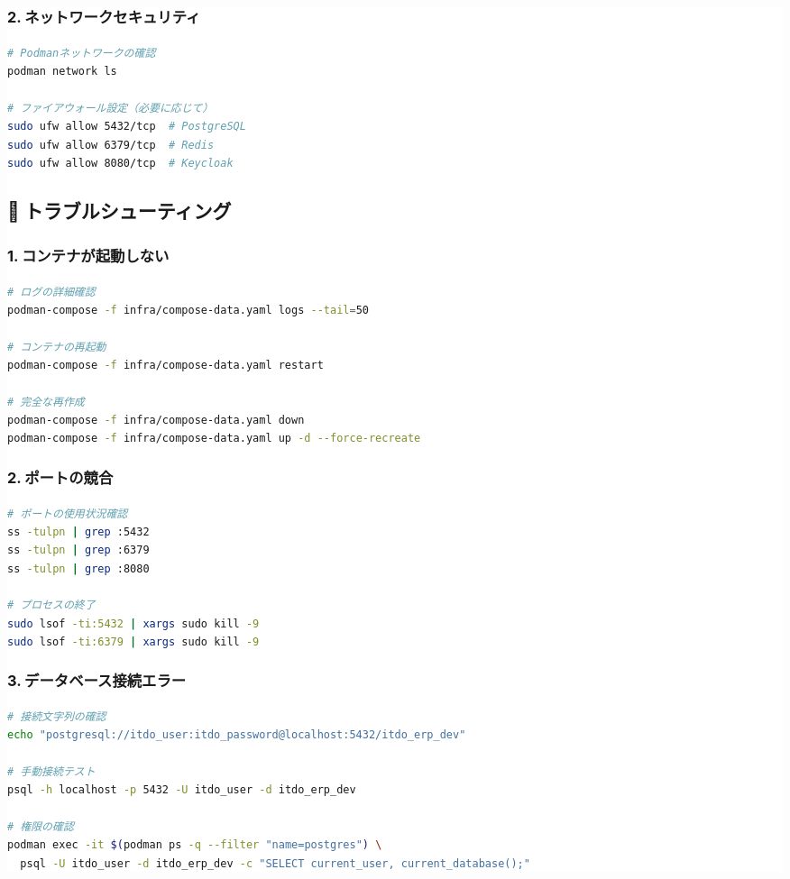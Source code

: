 ### 2. ネットワークセキュリティ

```bash
# Podmanネットワークの確認
podman network ls

# ファイアウォール設定（必要に応じて）
sudo ufw allow 5432/tcp  # PostgreSQL
sudo ufw allow 6379/tcp  # Redis
sudo ufw allow 8080/tcp  # Keycloak
```

## 🚨 トラブルシューティング

### 1. コンテナが起動しない

```bash
# ログの詳細確認
podman-compose -f infra/compose-data.yaml logs --tail=50

# コンテナの再起動
podman-compose -f infra/compose-data.yaml restart

# 完全な再作成
podman-compose -f infra/compose-data.yaml down
podman-compose -f infra/compose-data.yaml up -d --force-recreate
```

### 2. ポートの競合

```bash
# ポートの使用状況確認
ss -tulpn | grep :5432
ss -tulpn | grep :6379
ss -tulpn | grep :8080

# プロセスの終了
sudo lsof -ti:5432 | xargs sudo kill -9
sudo lsof -ti:6379 | xargs sudo kill -9
```

### 3. データベース接続エラー

```bash
# 接続文字列の確認
echo "postgresql://itdo_user:itdo_password@localhost:5432/itdo_erp_dev"

# 手動接続テスト
psql -h localhost -p 5432 -U itdo_user -d itdo_erp_dev

# 権限の確認
podman exec -it $(podman ps -q --filter "name=postgres") \
  psql -U itdo_user -d itdo_erp_dev -c "SELECT current_user, current_database();"
```
